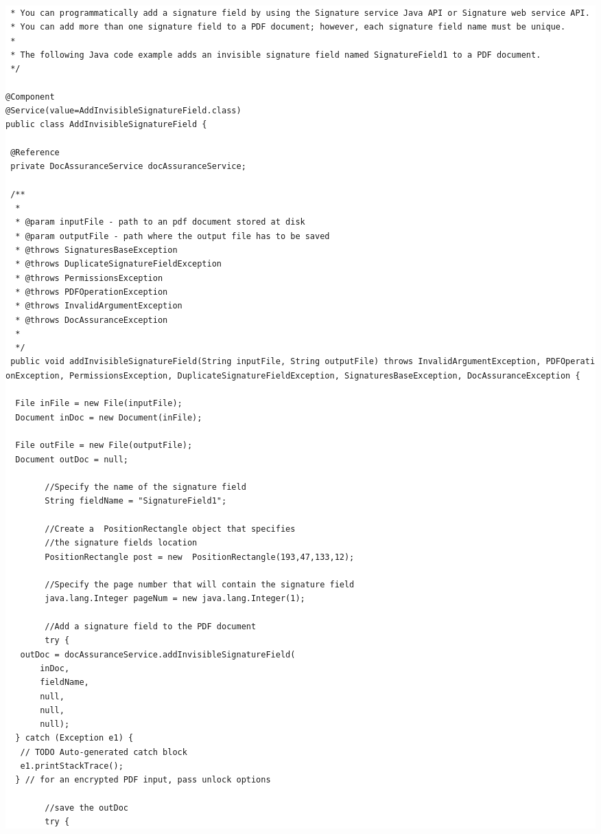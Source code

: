 ```
 * You can programmatically add a signature field by using the Signature service Java API or Signature web service API. 
 * You can add more than one signature field to a PDF document; however, each signature field name must be unique.
 * 
 * The following Java code example adds an invisible signature field named SignatureField1 to a PDF document.
 */

@Component
@Service(value=AddInvisibleSignatureField.class)
public class AddInvisibleSignatureField {

 @Reference
 private DocAssuranceService docAssuranceService;
 
 /**
  * 
  * @param inputFile - path to an pdf document stored at disk
  * @param outputFile - path where the output file has to be saved 
  * @throws SignaturesBaseException 
  * @throws DuplicateSignatureFieldException 
  * @throws PermissionsException 
  * @throws PDFOperationException 
  * @throws InvalidArgumentException 
  * @throws DocAssuranceException 
  * 
  */
 public void addInvisibleSignatureField(String inputFile, String outputFile) throws InvalidArgumentException, PDFOperationException, PermissionsException, DuplicateSignatureFieldException, SignaturesBaseException, DocAssuranceException {
  
  File inFile = new File(inputFile);
  Document inDoc = new Document(inFile);
  
  File outFile = new File(outputFile);
  Document outDoc = null;
  
        //Specify the name of the signature field
        String fieldName = "SignatureField1";

        //Create a  PositionRectangle object that specifies
        //the signature fields location
        PositionRectangle post = new  PositionRectangle(193,47,133,12);

        //Specify the page number that will contain the signature field
        java.lang.Integer pageNum = new java.lang.Integer(1);

        //Add a signature field to the PDF document
        try {
   outDoc = docAssuranceService.addInvisibleSignatureField(
       inDoc,
       fieldName,
       null,
       null,
       null);
  } catch (Exception e1) {
   // TODO Auto-generated catch block
   e1.printStackTrace();
  } // for an encrypted PDF input, pass unlock options
       
        //save the outDoc
        try {
```